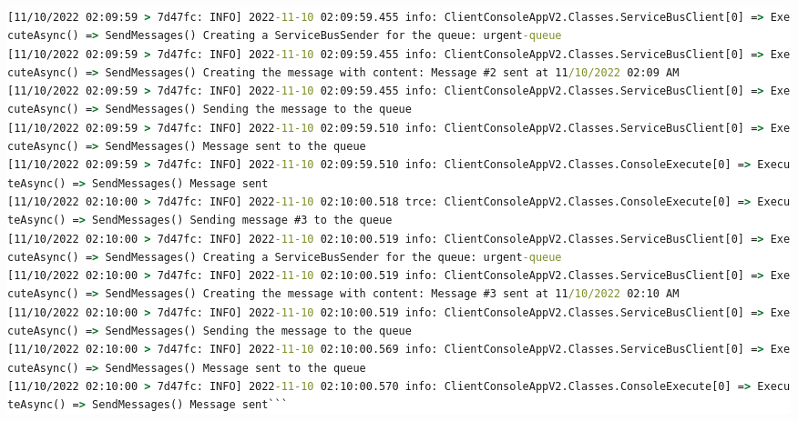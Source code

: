 ```cmd
[11/10/2022 02:09:59 > 7d47fc: INFO] 2022-11-10 02:09:59.455 info: ClientConsoleAppV2.Classes.ServiceBusClient[0] => ExecuteAsync() => SendMessages() Creating a ServiceBusSender for the queue: urgent-queue
[11/10/2022 02:09:59 > 7d47fc: INFO] 2022-11-10 02:09:59.455 info: ClientConsoleAppV2.Classes.ServiceBusClient[0] => ExecuteAsync() => SendMessages() Creating the message with content: Message #2 sent at 11/10/2022 02:09 AM
[11/10/2022 02:09:59 > 7d47fc: INFO] 2022-11-10 02:09:59.455 info: ClientConsoleAppV2.Classes.ServiceBusClient[0] => ExecuteAsync() => SendMessages() Sending the message to the queue
[11/10/2022 02:09:59 > 7d47fc: INFO] 2022-11-10 02:09:59.510 info: ClientConsoleAppV2.Classes.ServiceBusClient[0] => ExecuteAsync() => SendMessages() Message sent to the queue
[11/10/2022 02:09:59 > 7d47fc: INFO] 2022-11-10 02:09:59.510 info: ClientConsoleAppV2.Classes.ConsoleExecute[0] => ExecuteAsync() => SendMessages() Message sent
[11/10/2022 02:10:00 > 7d47fc: INFO] 2022-11-10 02:10:00.518 trce: ClientConsoleAppV2.Classes.ConsoleExecute[0] => ExecuteAsync() => SendMessages() Sending message #3 to the queue
[11/10/2022 02:10:00 > 7d47fc: INFO] 2022-11-10 02:10:00.519 info: ClientConsoleAppV2.Classes.ServiceBusClient[0] => ExecuteAsync() => SendMessages() Creating a ServiceBusSender for the queue: urgent-queue
[11/10/2022 02:10:00 > 7d47fc: INFO] 2022-11-10 02:10:00.519 info: ClientConsoleAppV2.Classes.ServiceBusClient[0] => ExecuteAsync() => SendMessages() Creating the message with content: Message #3 sent at 11/10/2022 02:10 AM
[11/10/2022 02:10:00 > 7d47fc: INFO] 2022-11-10 02:10:00.519 info: ClientConsoleAppV2.Classes.ServiceBusClient[0] => ExecuteAsync() => SendMessages() Sending the message to the queue
[11/10/2022 02:10:00 > 7d47fc: INFO] 2022-11-10 02:10:00.569 info: ClientConsoleAppV2.Classes.ServiceBusClient[0] => ExecuteAsync() => SendMessages() Message sent to the queue
[11/10/2022 02:10:00 > 7d47fc: INFO] 2022-11-10 02:10:00.570 info: ClientConsoleAppV2.Classes.ConsoleExecute[0] => ExecuteAsync() => SendMessages() Message sent```
